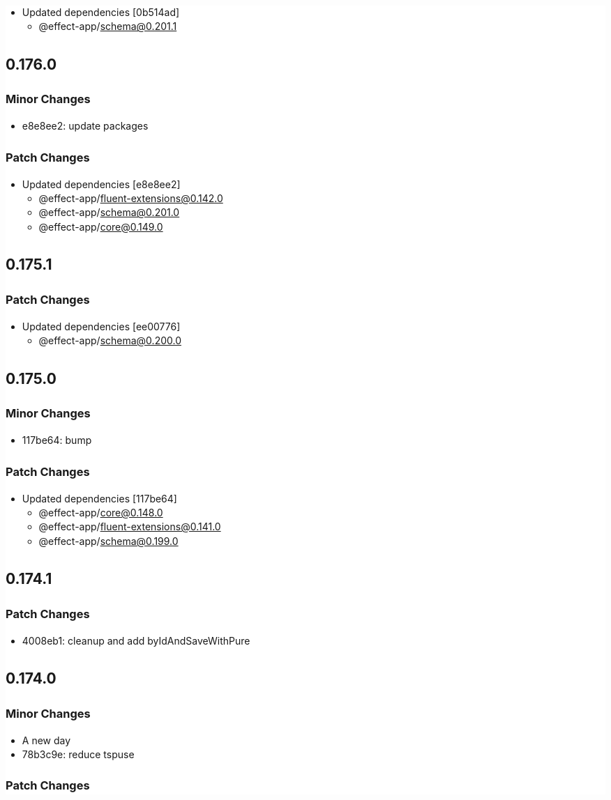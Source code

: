 - Updated dependencies [0b514ad]
  - @effect-app/schema@0.201.1

## 0.176.0

### Minor Changes

- e8e8ee2: update packages

### Patch Changes

- Updated dependencies [e8e8ee2]
  - @effect-app/fluent-extensions@0.142.0
  - @effect-app/schema@0.201.0
  - @effect-app/core@0.149.0

## 0.175.1

### Patch Changes

- Updated dependencies [ee00776]
  - @effect-app/schema@0.200.0

## 0.175.0

### Minor Changes

- 117be64: bump

### Patch Changes

- Updated dependencies [117be64]
  - @effect-app/core@0.148.0
  - @effect-app/fluent-extensions@0.141.0
  - @effect-app/schema@0.199.0

## 0.174.1

### Patch Changes

- 4008eb1: cleanup and add byIdAndSaveWithPure

## 0.174.0

### Minor Changes

- A new day
- 78b3c9e: reduce tspuse

### Patch Changes
